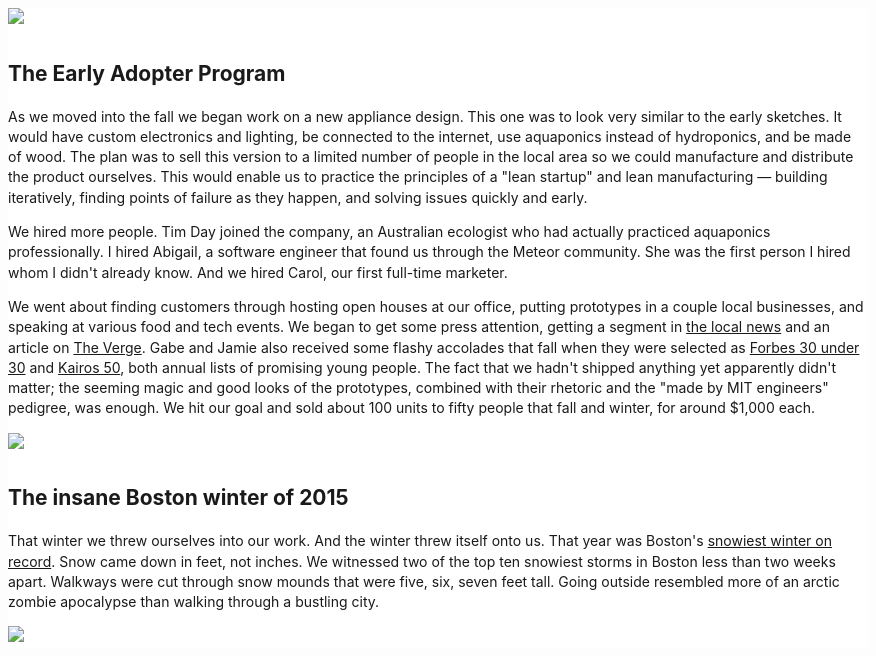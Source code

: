 <Image
  src="/stories/grove/bkbteam.jpg"
  caption="Some of the team showing off our hydroponic garden prototype at Brooklyn Boulders, the nearby climbing gym where we provided free memberships."
/>

## The Early Adopter Program

As we moved into the fall we began work on a new appliance design. This one was to look very similar to the early sketches. It would have custom electronics and lighting, be connected to the internet, use aquaponics instead of hydroponics, and be made of wood. The plan was to sell this version to a limited number of people in the local area so we could manufacture and distribute the product ourselves. This would enable us to practice the principles of a "lean startup" and lean manufacturing — building iteratively, finding points of failure as they happen, and solving issues quickly and early.

We hired more people. Tim Day joined the company, an Australian ecologist who had actually practiced aquaponics professionally. I hired Abigail, a software engineer that found us through the Meteor community. She was the first person I hired whom I didn't already know. And we hired Carol, our first full-time marketer.

We went about finding customers through hosting open houses at our office, putting prototypes in a couple local businesses, and speaking at various food and tech events. We began to get some press attention, getting a segment in [the local news](http://www.wcvb.com/article/team-bringing-fresh-food-gardens-to-high-rises-near-you/8049206) and an article on [The Verge](https://www.theverge.com/2014/11/18/7242771/grove-labs-wants-to-put-a-tiny-farm-in-your-kitchen). Gabe and Jamie also received some flashy accolades that fall when they were selected as [Forbes 30 under 30](https://www.forbes.com/pictures/ehde45ekmdk/gabe-blanchet-23-jamie-byron-23/#79a3f47830bb) and [Kairos 50](https://www.gettyimages.com/event/kairos-global-summit-2014-518954671#grove-labs-cofounders-jamie-byron-and-gabe-blanchet-attend-the-2014-picture-id457450768), both annual lists of promising young people. The fact that we hadn't shipped anything yet apparently didn't matter; the seeming magic and good looks of the prototypes, combined with their rhetoric and the "made by MIT engineers" pedigree, was enough. We hit our goal and sold about 100 units to fifty people that fall and winter, for around $1,000 each.

<Image
  src="/stories/grove/forgegrove.jpg"
  caption="I loved sitting by our early prototypes of the EA Ecosystem in public venues watching how people interacted with them. One learning from doing so was that the aquarium needed to go in the bottom sections of a system so kids can look on more easiliy."
/>

## The insane Boston winter of 2015

That winter we threw ourselves into our work. And the winter threw itself onto us. That year was Boston's [snowiest winter on record](https://weather.com/news/news/new-england-boston-record-snow-tracker). Snow came down in feet, not inches. We witnessed two of the top ten snowiest storms in Boston less than two weeks apart. Walkways were cut through snow mounds that were five, six, seven feet tall. Going outside resembled more of an arctic zombie apocalypse than walking through a bustling city.

<Image
  src="/stories/grove/carsnow.jpg"
  caption="Oh, the joy of shoveling out the car from huge mounds of snow every morning."
/>
